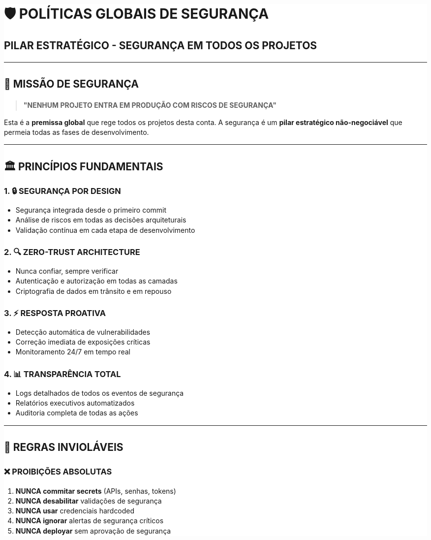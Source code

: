 # 🛡️ POLÍTICAS GLOBAIS DE SEGURANÇA
## **PILAR ESTRATÉGICO - SEGURANÇA EM TODOS OS PROJETOS**

---

## 🎯 **MISSÃO DE SEGURANÇA**

> **"NENHUM PROJETO ENTRA EM PRODUÇÃO COM RISCOS DE SEGURANÇA"**

Esta é a **premissa global** que rege todos os projetos desta conta. A segurança é um **pilar estratégico não-negociável** que permeia todas as fases de desenvolvimento.

---

## 🏛️ **PRINCÍPIOS FUNDAMENTAIS**

### 1. **🔒 SEGURANÇA POR DESIGN**
- Segurança integrada desde o primeiro commit
- Análise de riscos em todas as decisões arquiteturais
- Validação contínua em cada etapa de desenvolvimento

### 2. **🔍 ZERO-TRUST ARCHITECTURE**
- Nunca confiar, sempre verificar
- Autenticação e autorização em todas as camadas
- Criptografia de dados em trânsito e em repouso

### 3. **⚡ RESPOSTA PROATIVA**
- Detecção automática de vulnerabilidades
- Correção imediata de exposições críticas
- Monitoramento 24/7 em tempo real

### 4. **📊 TRANSPARÊNCIA TOTAL**
- Logs detalhados de todos os eventos de segurança
- Relatórios executivos automatizados
- Auditoria completa de todas as ações

---

## 🚨 **REGRAS INVIOLÁVEIS**

### ❌ **PROIBIÇÕES ABSOLUTAS**

1. **NUNCA commitar secrets** (APIs, senhas, tokens)
2. **NUNCA desabilitar** validações de segurança
3. **NUNCA usar** credenciais hardcoded
4. **NUNCA ignorar** alertas de segurança críticos
5. **NUNCA deployar** sem aprovação de segurança
